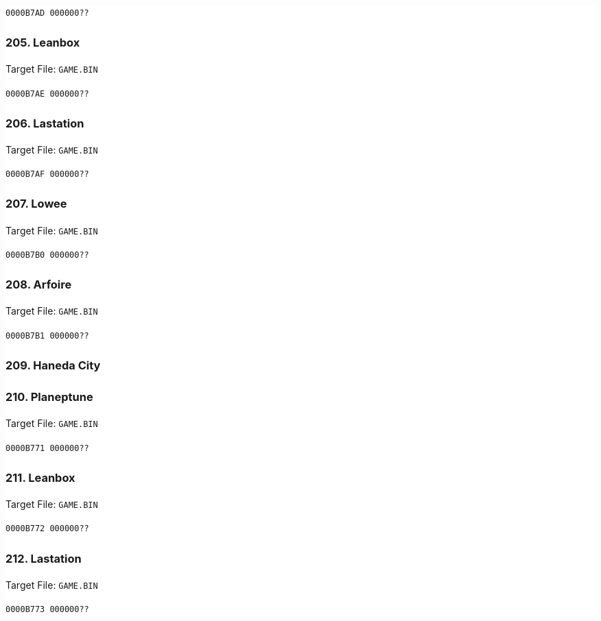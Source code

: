 ```
0000B7AD 000000??
```

### 205. Leanbox

Target File: `GAME.BIN`

```
0000B7AE 000000??
```

### 206. Lastation

Target File: `GAME.BIN`

```
0000B7AF 000000??
```

### 207. Lowee

Target File: `GAME.BIN`

```
0000B7B0 000000??
```

### 208. Arfoire

Target File: `GAME.BIN`

```
0000B7B1 000000??
```

### 209. Haneda City
### 210. Planeptune

Target File: `GAME.BIN`

```
0000B771 000000??
```

### 211. Leanbox

Target File: `GAME.BIN`

```
0000B772 000000??
```

### 212. Lastation

Target File: `GAME.BIN`

```
0000B773 000000??
```
